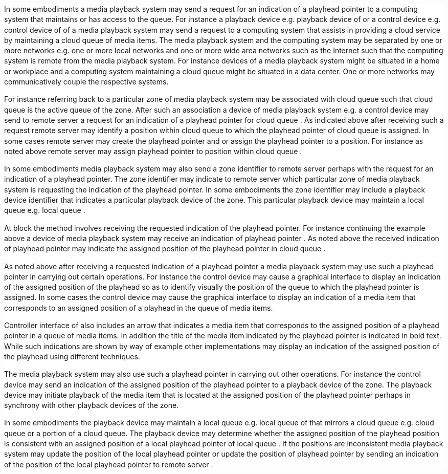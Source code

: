 In some embodiments a media playback system may send a request for an indication of a playhead pointer to a computing system that maintains or has access to the queue. For instance a playback device e.g. playback device of or a control device e.g. control device of of a media playback system may send a request to a computing system that assists in providing a cloud service by maintaining a cloud queue of media items. The media playback system and the computing system may be separated by one or more networks e.g. one or more local networks and one or more wide area networks such as the Internet such that the computing system is remote from the media playback system. For instance devices of a media playback system might be situated in a home or workplace and a computing system maintaining a cloud queue might be situated in a data center. One or more networks may communicatively couple the respective systems.

For instance referring back to a particular zone of media playback system may be associated with cloud queue such that cloud queue is the active queue of the zone. After such an association a device of media playback system e.g. a control device may send to remote server a request for an indication of a playhead pointer for cloud queue . As indicated above after receiving such a request remote server may identify a position within cloud queue to which the playhead pointer of cloud queue is assigned. In some cases remote server may create the playhead pointer and or assign the playhead pointer to a position. For instance as noted above remote server may assign playhead pointer to position within cloud queue .

In some embodiments media playback system may also send a zone identifier to remote server perhaps with the request for an indication of a playhead pointer. The zone identifier may indicate to remote server which particular zone of media playback system is requesting the indication of the playhead pointer. In some embodiments the zone identifier may include a playback device identifier that indicates a particular playback device of the zone. This particular playback device may maintain a local queue e.g. local queue .

At block the method involves receiving the requested indication of the playhead pointer. For instance continuing the example above a device of media playback system may receive an indication of playhead pointer . As noted above the received indication of playhead pointer may indicate the assigned position of the playhead pointer in cloud queue .

As noted above after receiving a requested indication of a playhead pointer a media playback system may use such a playhead pointer in carrying out certain operations. For instance the control device may cause a graphical interface to display an indication of the assigned position of the playhead so as to identify visually the position of the queue to which the playhead pointer is assigned. In some cases the control device may cause the graphical interface to display an indication of a media item that corresponds to an assigned position of a playhead in the queue of media items.

Controller interface of also includes an arrow that indicates a media item that corresponds to the assigned position of a playhead pointer in a queue of media items. In addition the title of the media item indicated by the playhead pointer is indicated in bold text. While such indications are shown by way of example other implementations may display an indication of the assigned position of the playhead using different techniques.

The media playback system may also use such a playhead pointer in carrying out other operations. For instance the control device may send an indication of the assigned position of the playhead pointer to a playback device of the zone. The playback device may initiate playback of the media item that is located at the assigned position of the playhead pointer perhaps in synchrony with other playback devices of the zone.

In some embodiments the playback device may maintain a local queue e.g. local queue of that mirrors a cloud queue e.g. cloud queue or a portion of a cloud queue. The playback device may determine whether the assigned position of the playhead position is consistent with an assigned position of a local playhead pointer of local queue . If the positions are inconsistent media playback system may update the position of the local playhead pointer or update the position of playhead pointer by sending an indication of the position of the local playhead pointer to remote server .

